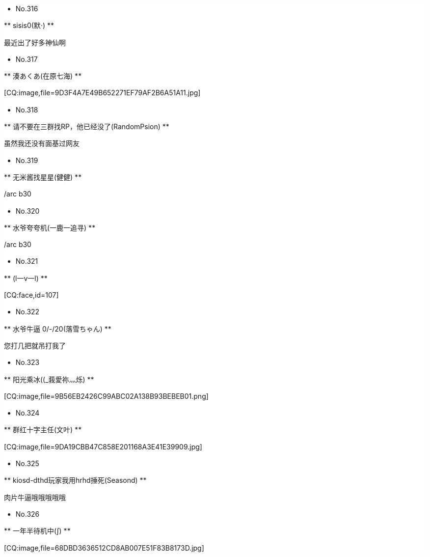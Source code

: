 * No.316

** sisis0(默·) **

最近出了好多神仙啊

* No.317

** 湊あくあ(在原七海) **

[CQ:image,file=9D3F4A7E49B652271EF79AF2B6A51A11.jpg]

* No.318

** 请不要在三群找RP，他已经没了(RandomPsion) **

虽然我还没有面基过网友

* No.319

** 无米酱找星星(健健) **

/arc b30

* No.320

** 水爷夸夸机(一鹿一追寻) **

/arc b30

* No.321

** (l一v一l) **

[CQ:face,id=107]

* No.322

** 水爷牛逼 0/-/20(落雪ちゃん) **

您打几把就吊打我了

* No.323

** 阳光乘冰((_莪愛祢灬烁) **

[CQ:image,file=9B56EB2426C99ABC02A138B93BEBEB01.png]

* No.324

** 群红十字主任(文叶) **

[CQ:image,file=9DA19CBB47C858E201168A3E41E39909.jpg]

* No.325

** kiosd-dthd玩家我用hrhd捶死(Seasond) **

肉片牛逼哦哦哦哦哦

* No.326

** 一年半待机中(∫) **

[CQ:image,file=68DBD3636512CD8AB007E51F83B8173D.jpg]
